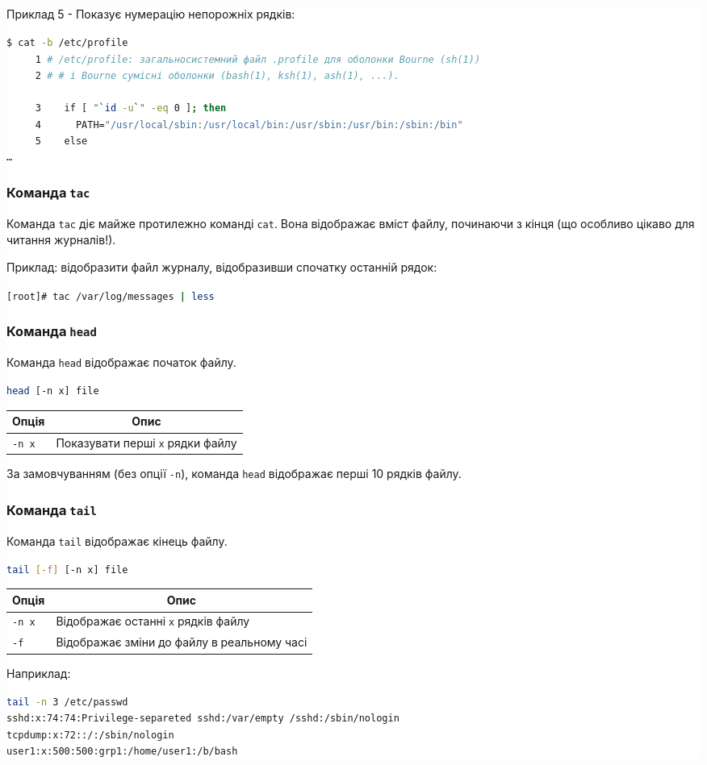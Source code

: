Приклад 5 - Показує нумерацію непорожніх рядків:

```bash
$ cat -b /etc/profile
     1 # /etc/profile: загальносистемний файл .profile для оболонки Bourne (sh(1))
     2 # # і Bourne сумісні оболонки (bash(1), ksh(1), ash(1), ...).

     3    if [ "`id -u`" -eq 0 ]; then
     4      PATH="/usr/local/sbin:/usr/local/bin:/usr/sbin:/usr/bin:/sbin:/bin"
     5    else
…
```

### Команда `tac`

Команда `tac` діє майже протилежно команді `cat`. Вона відображає вміст файлу, починаючи з кінця (що особливо цікаво для читання журналів!).

Приклад: відобразити файл журналу, відобразивши спочатку останній рядок:

```bash
[root]# tac /var/log/messages | less
```

### Команда `head`

Команда `head` відображає початок файлу.

```bash
head [-n x] file
```

| Опція  | Опис                             |
| ------ | -------------------------------- |
| `-n х` | Показувати перші `x` рядки файлу |

За замовчуванням (без опції `-n`), команда `head` відображає перші 10 рядків файлу.

### Команда `tail`

Команда `tail` відображає кінець файлу.

```bash
tail [-f] [-n x] file
```

| Опція  | Опис                                       |
| ------ | ------------------------------------------ |
| `-n х` | Відображає останні `x` рядків файлу        |
| `-f`   | Відображає зміни до файлу в реальному часі |

Наприклад:

```bash
tail -n 3 /etc/passwd
sshd:x:74:74:Privilege-separeted sshd:/var/empty /sshd:/sbin/nologin
tcpdump:x:72::/:/sbin/nologin
user1:x:500:500:grp1:/home/user1:/b/bash
```
